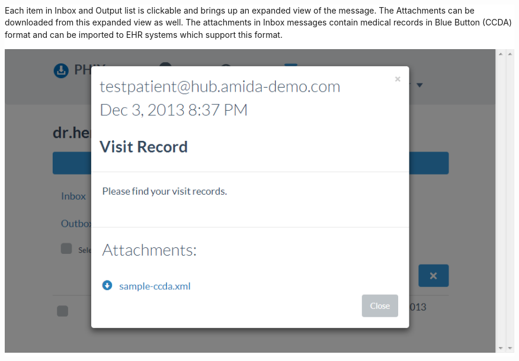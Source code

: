 Each item in Inbox and Output list is clickable and brings up an
expanded view of the message. The Attachments can be downloaded from
this expanded view as well. The attachments in Inbox messages contain
medical records in Blue Button (CCDA) format and can be imported to EHR
systems which support this format.

![phix\_clinfe\_detail.png](images/000006.png)
